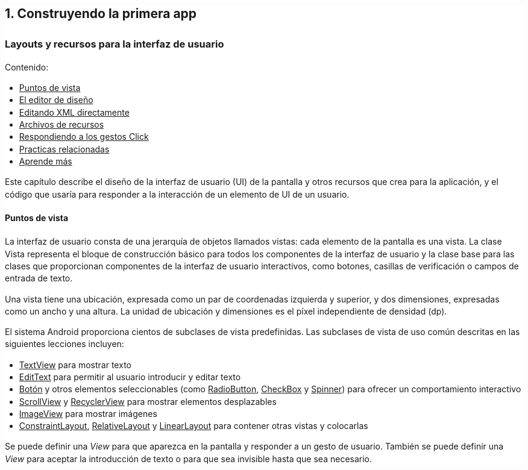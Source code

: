 ## 1. Construyendo la primera app

### Layouts y recursos para la interfaz de usuario

Contenido:
* [Puntos de vista](#puntos)
* [El editor de diseño](#editor)
* [Editando XML directamente](#editando)
* [Archivos de recursos](#archivos)
* [Respondiendo a los gestos Click](#respondiendo)
* [Practicas relacionadas](#practicas)
* [Aprende más](#aprende)

Este capítulo describe el diseño de la interfaz de usuario (UI) de la pantalla y otros recursos que crea para la aplicación, y el código que usaría para responder a la interacción de un elemento de UI de un usuario.

#### <a id="puntos"></a> Puntos de vista

La interfaz de usuario consta de una jerarquía de objetos llamados vistas: cada elemento de la pantalla es una vista. La clase Vista representa el bloque de construcción básico para todos los componentes de la interfaz de usuario y la clase base para las clases que proporcionan componentes de la interfaz de usuario interactivos, como botones, casillas de verificación o campos de entrada de texto.

Una vista tiene una ubicación, expresada como un par de coordenadas izquierda y superior, y dos dimensiones, expresadas como un ancho y una altura. La unidad de ubicación y dimensiones es el píxel independiente de densidad (dp).

El sistema Android proporciona cientos de subclases de vista predefinidas. Las subclases de vista de uso común descritas en las siguientes lecciones incluyen:

  * [TextView](http://developer.android.com/reference/android/widget/TextView.html) para mostrar texto
  * [EditText](http://developer.android.com/reference/android/widget/EditText.html) para permitir al usuario introducir y editar texto
  * [Botón](http://developer.android.com/reference/android/widget/Button.html) y otros elementos seleccionables (como [RadioButton](http://developer.android.com/reference/android/widget/RadioButton.html), [CheckBox](http://developer.android.com/reference/android/widget/CheckBox.html) y [Spinner](http://developer.android.com/reference/android/widget/Spinner.html)) para ofrecer un comportamiento interactivo
  * [ScrollView](http://developer.android.com/reference/android/widget/ScrollView.html) y [RecyclerView](https://developer.android.com/reference/android/support/v7/widget/RecyclerView.html) para mostrar elementos desplazables
  * [ImageView](http://developer.android.com/reference/android/widget/ImageView.html) para mostrar imágenes
  * [ConstraintLayout](https://developer.android.com/reference/android/support/constraint/ConstraintLayout.html), [RelativeLayout](https://developer.android.com/reference/android/widget/RelativeLayout.html) y [LinearLayout](https://developer.android.com/reference/android/widget/LinearLayout.html) para contener otras vistas y colocarlas

Se puede definir una *View* para que aparezca en la pantalla y responder a un gesto de usuario. También se puede definir una *View* para aceptar la introducción de texto o para que sea invisible hasta que sea necesario.
